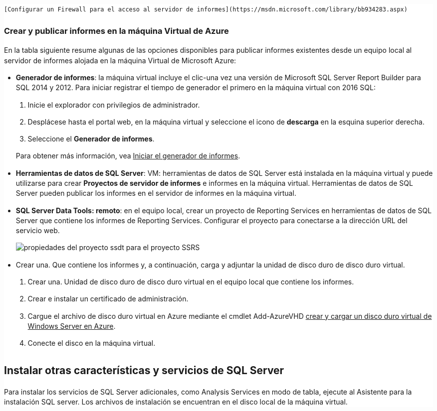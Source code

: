     [Configurar un Firewall para el acceso al servidor de informes](https://msdn.microsoft.com/library/bb934283.aspx)

### <a name="to-create-and-publish-reports-to-the-azure-virtual-machine"></a>Crear y publicar informes en la máquina Virtual de Azure

En la tabla siguiente resume algunas de las opciones disponibles para publicar informes existentes desde un equipo local al servidor de informes alojada en la máquina Virtual de Microsoft Azure:

- **Generador de informes**: la máquina virtual incluye el clic-una vez una versión de Microsoft SQL Server Report Builder para SQL 2014 y 2012. Para iniciar registrar el tiempo de generador el primero en la máquina virtual con 2016 SQL:

    1. Inicie el explorador con privilegios de administrador.

    1. Desplácese hasta el portal web, en la máquina virtual y seleccione el icono de **descarga** en la esquina superior derecha.
    
    1. Seleccione el **Generador de informes**.

    Para obtener más información, vea [Iniciar el generador de informes](https://msdn.microsoft.com/library/ms159221.aspx).

- **Herramientas de datos de SQL Server**: VM: herramientas de datos de SQL Server está instalada en la máquina virtual y puede utilizarse para crear **Proyectos de servidor de informes** e informes en la máquina virtual. Herramientas de datos de SQL Server pueden publicar los informes en el servidor de informes en la máquina virtual.

- **SQL Server Data Tools: remoto**: en el equipo local, crear un proyecto de Reporting Services en herramientas de datos de SQL Server que contiene los informes de Reporting Services. Configurar el proyecto para conectarse a la dirección URL del servicio web.

    ![propiedades del proyecto ssdt para el proyecto SSRS](./media/virtual-machines-windows-classic-ps-sql-bi/IC650114.gif)

- Crear una. Que contiene los informes y, a continuación, carga y adjuntar la unidad de disco duro de disco duro virtual.

    1. Crear una. Unidad de disco duro de disco duro virtual en el equipo local que contiene los informes.

    1. Crear e instalar un certificado de administración.

    1. Cargue el archivo de disco duro virtual en Azure mediante el cmdlet Add-AzureVHD [crear y cargar un disco duro virtual de Windows Server en Azure](virtual-machines-windows-classic-createupload-vhd.md).

    1. Conecte el disco en la máquina virtual.

## <a name="install-other-sql-server-services-and-features"></a>Instalar otras características y servicios de SQL Server

Para instalar los servicios de SQL Server adicionales, como Analysis Services en modo de tabla, ejecute al Asistente para la instalación SQL server. Los archivos de instalación se encuentran en el disco local de la máquina virtual.
